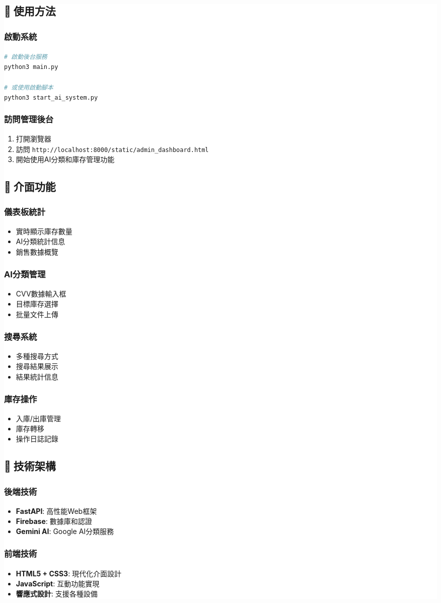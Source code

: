## 🚀 **使用方法**

### **啟動系統**
```bash
# 啟動後台服務
python3 main.py

# 或使用啟動腳本
python3 start_ai_system.py
```

### **訪問管理後台**
1. 打開瀏覽器
2. 訪問 `http://localhost:8000/static/admin_dashboard.html`
3. 開始使用AI分類和庫存管理功能

## 📱 **介面功能**

### **儀表板統計**
- 實時顯示庫存數量
- AI分類統計信息
- 銷售數據概覽

### **AI分類管理**
- CVV數據輸入框
- 目標庫存選擇
- 批量文件上傳

### **搜尋系統**
- 多種搜尋方式
- 搜尋結果展示
- 結果統計信息

### **庫存操作**
- 入庫/出庫管理
- 庫存轉移
- 操作日誌記錄

## 🔧 **技術架構**

### **後端技術**
- **FastAPI**: 高性能Web框架
- **Firebase**: 數據庫和認證
- **Gemini AI**: Google AI分類服務

### **前端技術**
- **HTML5 + CSS3**: 現代化介面設計
- **JavaScript**: 互動功能實現
- **響應式設計**: 支援各種設備
